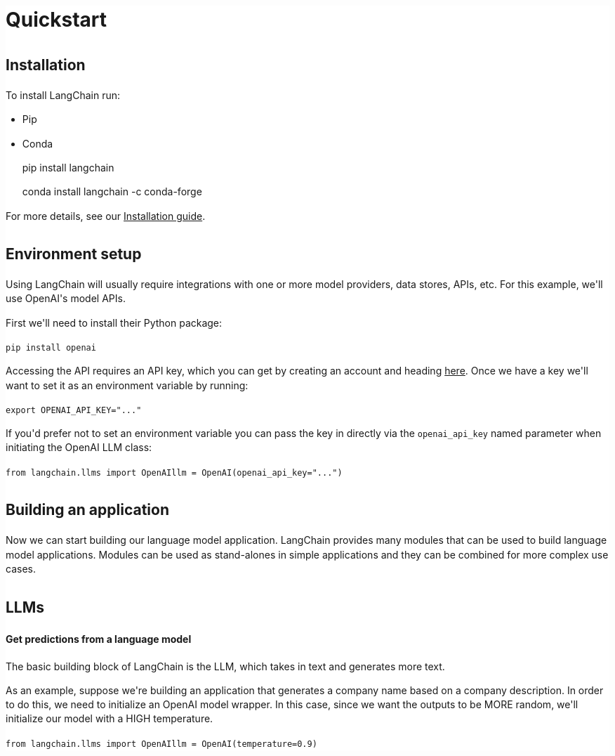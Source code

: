Quickstart
==========

Installation[​](#installation "Direct link to Installation")
------------------------------------------------------------

To install LangChain run:

*   Pip
*   Conda

    pip install langchain

    conda install langchain -c conda-forge

For more details, see our [Installation guide](/docs/get_started/installation.html).

Environment setup[​](#environment-setup "Direct link to Environment setup")
---------------------------------------------------------------------------

Using LangChain will usually require integrations with one or more model providers, data stores, APIs, etc. For this example, we'll use OpenAI's model APIs.

First we'll need to install their Python package:

    pip install openai

Accessing the API requires an API key, which you can get by creating an account and heading [here](https://platform.openai.com/account/api-keys). Once we have a key we'll want to set it as an environment variable by running:

    export OPENAI_API_KEY="..."

If you'd prefer not to set an environment variable you can pass the key in directly via the `openai_api_key` named parameter when initiating the OpenAI LLM class:

    from langchain.llms import OpenAIllm = OpenAI(openai_api_key="...")

Building an application[​](#building-an-application "Direct link to Building an application")
---------------------------------------------------------------------------------------------

Now we can start building our language model application. LangChain provides many modules that can be used to build language model applications. Modules can be used as stand-alones in simple applications and they can be combined for more complex use cases.

LLMs[​](#llms "Direct link to LLMs")
------------------------------------

#### Get predictions from a language model[​](#get-predictions-from-a-language-model "Direct link to Get predictions from a language model")

The basic building block of LangChain is the LLM, which takes in text and generates more text.

As an example, suppose we're building an application that generates a company name based on a company description. In order to do this, we need to initialize an OpenAI model wrapper. In this case, since we want the outputs to be MORE random, we'll initialize our model with a HIGH temperature.

    from langchain.llms import OpenAIllm = OpenAI(temperature=0.9)
